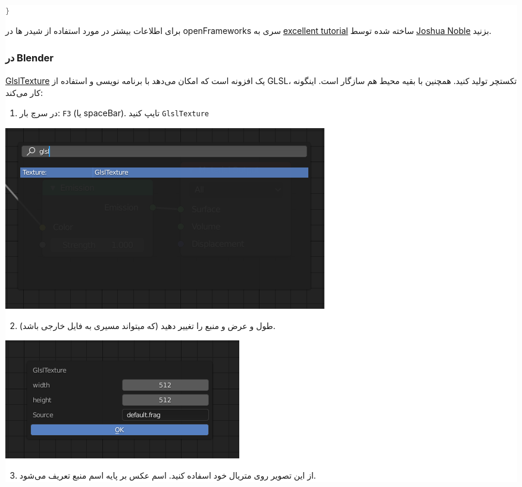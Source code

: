```cpp
}
```


برای اطلاعات بیشتر در مورد استفاده از شیدر ها در openFrameworks سری به  [excellent tutorial](http://openframeworks.cc/ofBook/chapters/shaders.html) ساخته شده توسط [Joshua Noble](http://thefactoryfactory.com/) بزنید.


### در **Blender**

[GlslTexture](https://github.com/patriciogonzalezvivo/glslTexture) یک افزونه است که امکان می‌دهد با برنامه نویسی و استفاده از GLSL، تکستچر تولید کنید. همچنین با بقیه محیط هم سازگار است. اینگونه کار می‌کند:


1. در سرچ بار: `F3` (یا spaceBar). تایپ کنید `GlslTexture`

![](blender/00.png)

2. طول و عرض و منبع را تغییر دهید (که میتواند مسیری به فایل خارجی باشد). 

![](blender/01.png)

3. از این تصویر روی متریال خود اسفاده کنید. اسم عکس بر پایه اسم منبع تعریف می‌شود.
